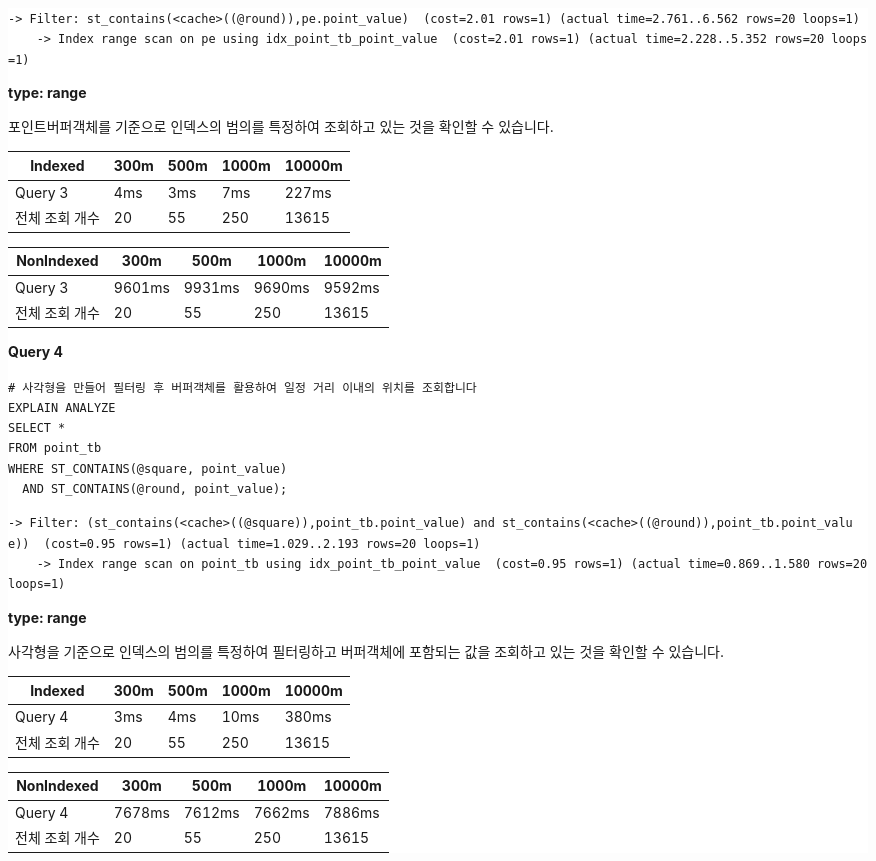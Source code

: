 ```
-> Filter: st_contains(<cache>((@round)),pe.point_value)  (cost=2.01 rows=1) (actual time=2.761..6.562 rows=20 loops=1)
    -> Index range scan on pe using idx_point_tb_point_value  (cost=2.01 rows=1) (actual time=2.228..5.352 rows=20 loops=1)
```

**type: range**

포인트버퍼객체를 기준으로 인덱스의 범의를 특정하여 조회하고 있는 것을 확인할 수 있습니다.



| Indexed | 300m | 500m | 1000m | 10000m |
| --- | --- | --- | --- | --- |
| Query 3 | 4ms | 3ms | 7ms | 227ms |
| 전체 조회 개수 | 20 | 55 | 250 | 13615 |

| NonIndexed | 300m | 500m | 1000m | 10000m |
| --- | --- | --- | --- | --- |
| Query 3 | 9601ms | 9931ms | 9690ms | 9592ms |
| 전체 조회 개수 | 20 | 55 | 250 | 13615 |



**Query 4**

```
# 사각형을 만들어 필터링 후 버퍼객체를 활용하여 일정 거리 이내의 위치를 조회합니다
EXPLAIN ANALYZE
SELECT *
FROM point_tb
WHERE ST_CONTAINS(@square, point_value)
  AND ST_CONTAINS(@round, point_value);
```

```
-> Filter: (st_contains(<cache>((@square)),point_tb.point_value) and st_contains(<cache>((@round)),point_tb.point_value))  (cost=0.95 rows=1) (actual time=1.029..2.193 rows=20 loops=1)
    -> Index range scan on point_tb using idx_point_tb_point_value  (cost=0.95 rows=1) (actual time=0.869..1.580 rows=20 loops=1)
```

**type: range**

사각형을 기준으로 인덱스의 범의를 특정하여 필터링하고 버퍼객체에 포함되는 값을 조회하고 있는 것을 확인할 수 있습니다.



| Indexed | 300m | 500m | 1000m | 10000m |
| --- | --- | --- | --- | --- |
| Query 4 | 3ms | 4ms | 10ms | 380ms |
| 전체 조회 개수 | 20 | 55 | 250 | 13615 |

| NonIndexed | 300m | 500m | 1000m | 10000m |
| --- | --- | --- | --- | --- |
| Query 4 | 7678ms | 7612ms | 7662ms | 7886ms |
| 전체 조회 개수 | 20 | 55 | 250 | 13615 |
